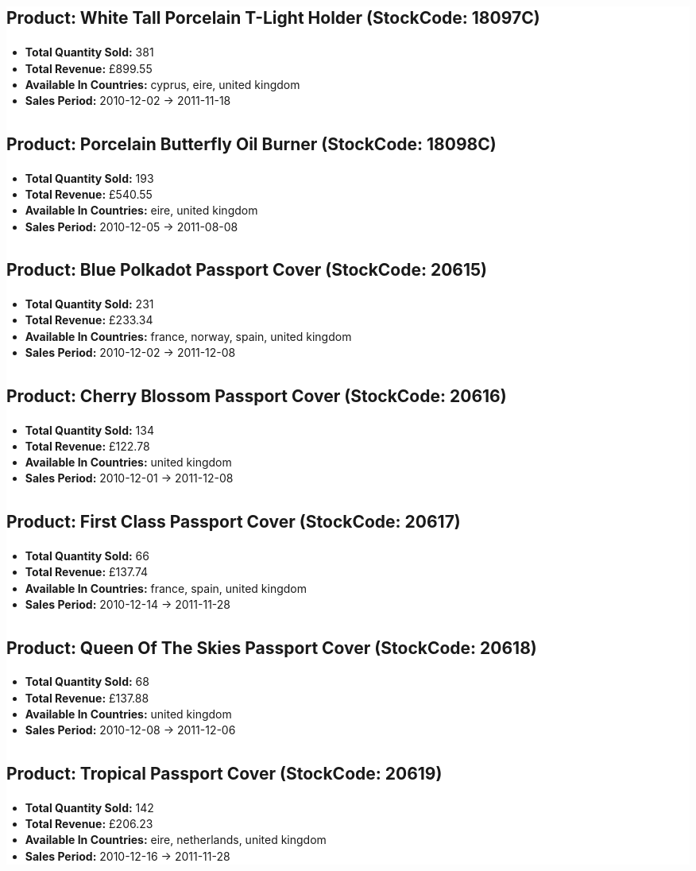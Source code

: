 ## Product: White Tall Porcelain T-Light Holder (StockCode: 18097C)
- **Total Quantity Sold:** 381
- **Total Revenue:** £899.55
- **Available In Countries:** cyprus, eire, united kingdom
- **Sales Period:** 2010-12-02 → 2011-11-18

## Product: Porcelain Butterfly Oil Burner (StockCode: 18098C)
- **Total Quantity Sold:** 193
- **Total Revenue:** £540.55
- **Available In Countries:** eire, united kingdom
- **Sales Period:** 2010-12-05 → 2011-08-08

## Product: Blue Polkadot Passport Cover (StockCode: 20615)
- **Total Quantity Sold:** 231
- **Total Revenue:** £233.34
- **Available In Countries:** france, norway, spain, united kingdom
- **Sales Period:** 2010-12-02 → 2011-12-08

## Product: Cherry Blossom Passport Cover (StockCode: 20616)
- **Total Quantity Sold:** 134
- **Total Revenue:** £122.78
- **Available In Countries:** united kingdom
- **Sales Period:** 2010-12-01 → 2011-12-08

## Product: First Class Passport Cover (StockCode: 20617)
- **Total Quantity Sold:** 66
- **Total Revenue:** £137.74
- **Available In Countries:** france, spain, united kingdom
- **Sales Period:** 2010-12-14 → 2011-11-28

## Product: Queen Of The Skies Passport Cover (StockCode: 20618)
- **Total Quantity Sold:** 68
- **Total Revenue:** £137.88
- **Available In Countries:** united kingdom
- **Sales Period:** 2010-12-08 → 2011-12-06

## Product: Tropical Passport Cover (StockCode: 20619)
- **Total Quantity Sold:** 142
- **Total Revenue:** £206.23
- **Available In Countries:** eire, netherlands, united kingdom
- **Sales Period:** 2010-12-16 → 2011-11-28
